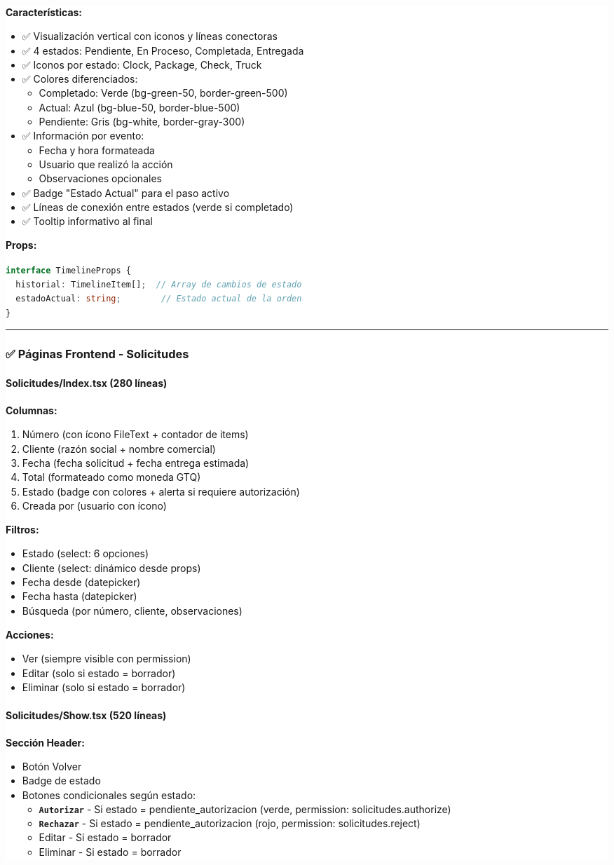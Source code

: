**Características:**
- ✅ Visualización vertical con iconos y líneas conectoras
- ✅ 4 estados: Pendiente, En Proceso, Completada, Entregada
- ✅ Iconos por estado: Clock, Package, Check, Truck
- ✅ Colores diferenciados:
  - Completado: Verde (bg-green-50, border-green-500)
  - Actual: Azul (bg-blue-50, border-blue-500)
  - Pendiente: Gris (bg-white, border-gray-300)
- ✅ Información por evento:
  - Fecha y hora formateada
  - Usuario que realizó la acción
  - Observaciones opcionales
- ✅ Badge "Estado Actual" para el paso activo
- ✅ Líneas de conexión entre estados (verde si completado)
- ✅ Tooltip informativo al final

**Props:**
```typescript
interface TimelineProps {
  historial: TimelineItem[];  // Array de cambios de estado
  estadoActual: string;        // Estado actual de la orden
}
```

---

### ✅ **Páginas Frontend - Solicitudes**

#### Solicitudes/Index.tsx (280 líneas)
**Columnas:**
1. Número (con ícono FileText + contador de items)
2. Cliente (razón social + nombre comercial)
3. Fecha (fecha solicitud + fecha entrega estimada)
4. Total (formateado como moneda GTQ)
5. Estado (badge con colores + alerta si requiere autorización)
6. Creada por (usuario con ícono)

**Filtros:**
- Estado (select: 6 opciones)
- Cliente (select: dinámico desde props)
- Fecha desde (datepicker)
- Fecha hasta (datepicker)
- Búsqueda (por número, cliente, observaciones)

**Acciones:**
- Ver (siempre visible con permission)
- Editar (solo si estado = borrador)
- Eliminar (solo si estado = borrador)

#### Solicitudes/Show.tsx (520 líneas)
**Sección Header:**
- Botón Volver
- Badge de estado
- Botones condicionales según estado:
  - **`Autorizar`** - Si estado = pendiente_autorizacion (verde, permission: solicitudes.authorize)
  - **`Rechazar`** - Si estado = pendiente_autorizacion (rojo, permission: solicitudes.reject)
  - Editar - Si estado = borrador
  - Eliminar - Si estado = borrador

